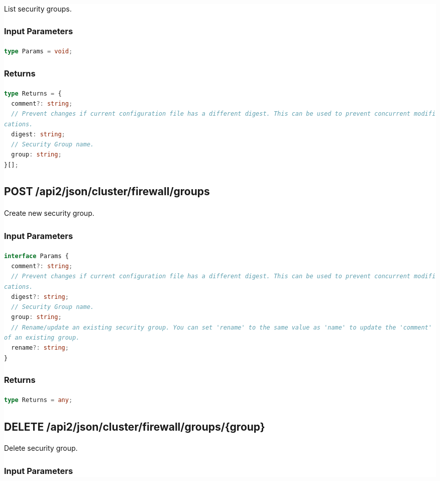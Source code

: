 List security groups.

### Input Parameters

```ts
type Params = void;
```

### Returns

```ts
type Returns = {
  comment?: string;
  // Prevent changes if current configuration file has a different digest. This can be used to prevent concurrent modifications.
  digest: string;
  // Security Group name.
  group: string;
}[];
```

## POST /api2/json/cluster/firewall/groups

Create new security group.

### Input Parameters

```ts
interface Params {
  comment?: string;
  // Prevent changes if current configuration file has a different digest. This can be used to prevent concurrent modifications.
  digest?: string;
  // Security Group name.
  group: string;
  // Rename/update an existing security group. You can set 'rename' to the same value as 'name' to update the 'comment' of an existing group.
  rename?: string;
}
```

### Returns

```ts
type Returns = any;
```

## DELETE /api2/json/cluster/firewall/groups/{group}

Delete security group.

### Input Parameters
